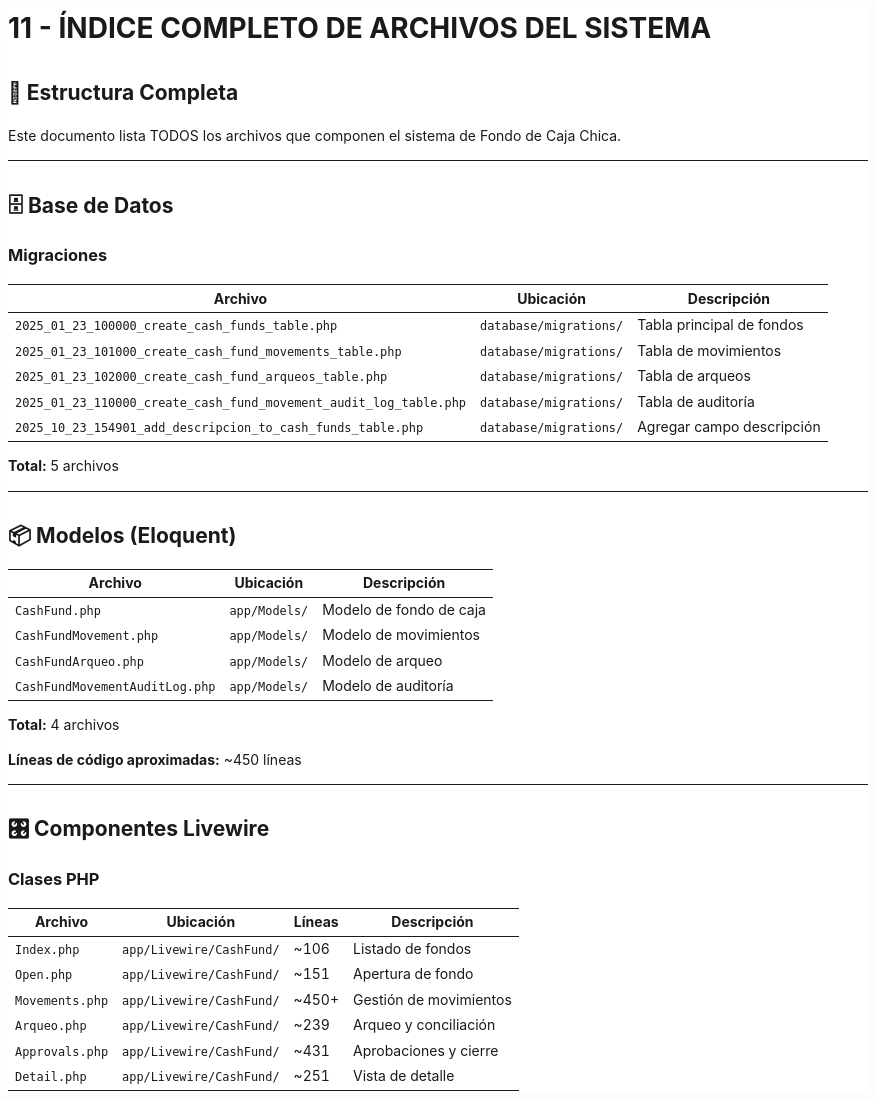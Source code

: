 # 11 - ÍNDICE COMPLETO DE ARCHIVOS DEL SISTEMA

## 📂 Estructura Completa

Este documento lista TODOS los archivos que componen el sistema de Fondo de Caja Chica.

---

## 🗄️ Base de Datos

### Migraciones

| Archivo | Ubicación | Descripción |
|---------|-----------|-------------|
| `2025_01_23_100000_create_cash_funds_table.php` | `database/migrations/` | Tabla principal de fondos |
| `2025_01_23_101000_create_cash_fund_movements_table.php` | `database/migrations/` | Tabla de movimientos |
| `2025_01_23_102000_create_cash_fund_arqueos_table.php` | `database/migrations/` | Tabla de arqueos |
| `2025_01_23_110000_create_cash_fund_movement_audit_log_table.php` | `database/migrations/` | Tabla de auditoría |
| `2025_10_23_154901_add_descripcion_to_cash_funds_table.php` | `database/migrations/` | Agregar campo descripción |

**Total:** 5 archivos

---

## 📦 Modelos (Eloquent)

| Archivo | Ubicación | Descripción |
|---------|-----------|-------------|
| `CashFund.php` | `app/Models/` | Modelo de fondo de caja |
| `CashFundMovement.php` | `app/Models/` | Modelo de movimientos |
| `CashFundArqueo.php` | `app/Models/` | Modelo de arqueo |
| `CashFundMovementAuditLog.php` | `app/Models/` | Modelo de auditoría |

**Total:** 4 archivos

**Líneas de código aproximadas:** ~450 líneas

---

## 🎛️ Componentes Livewire

### Clases PHP

| Archivo | Ubicación | Líneas | Descripción |
|---------|-----------|--------|-------------|
| `Index.php` | `app/Livewire/CashFund/` | ~106 | Listado de fondos |
| `Open.php` | `app/Livewire/CashFund/` | ~151 | Apertura de fondo |
| `Movements.php` | `app/Livewire/CashFund/` | ~450+ | Gestión de movimientos |
| `Arqueo.php` | `app/Livewire/CashFund/` | ~239 | Arqueo y conciliación |
| `Approvals.php` | `app/Livewire/CashFund/` | ~431 | Aprobaciones y cierre |
| `Detail.php` | `app/Livewire/CashFund/` | ~251 | Vista de detalle |
